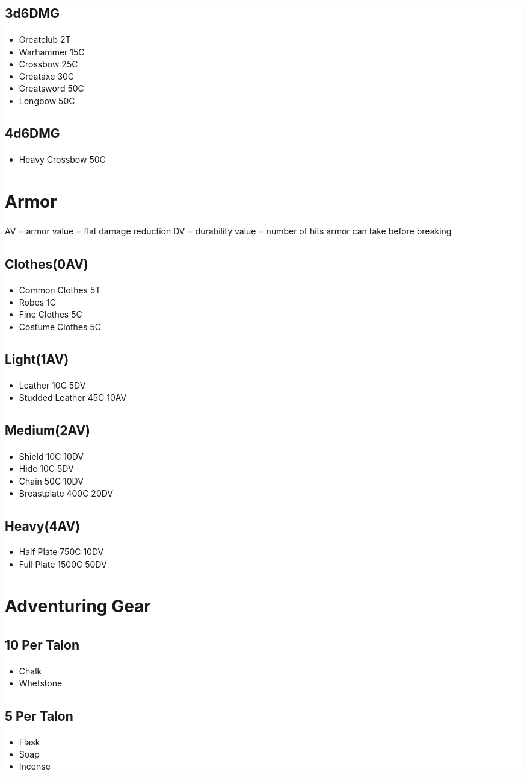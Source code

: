 ## 3d6DMG
- Greatclub 2T
- Warhammer 15C
- Crossbow 25C
- Greataxe 30C
- Greatsword 50C
- Longbow 50C

## 4d6DMG
- Heavy Crossbow 50C

# Armor
AV = armor value = flat damage reduction
DV = durability value = number of hits armor can take before breaking

## Clothes(0AV)
- Common Clothes 5T
- Robes 1C
- Fine Clothes 5C
- Costume Clothes 5C

## Light(1AV)
- Leather 10C 5DV
- Studded Leather 45C 10AV

## Medium(2AV)
- Shield 10C 10DV
- Hide 10C 5DV
- Chain 50C 10DV
- Breastplate 400C 20DV

## Heavy(4AV)
- Half Plate 750C 10DV
- Full Plate 1500C 50DV

# Adventuring Gear

## 10 Per Talon
- Chalk
- Whetstone

## 5 Per Talon
- Flask
- Soap
- Incense
